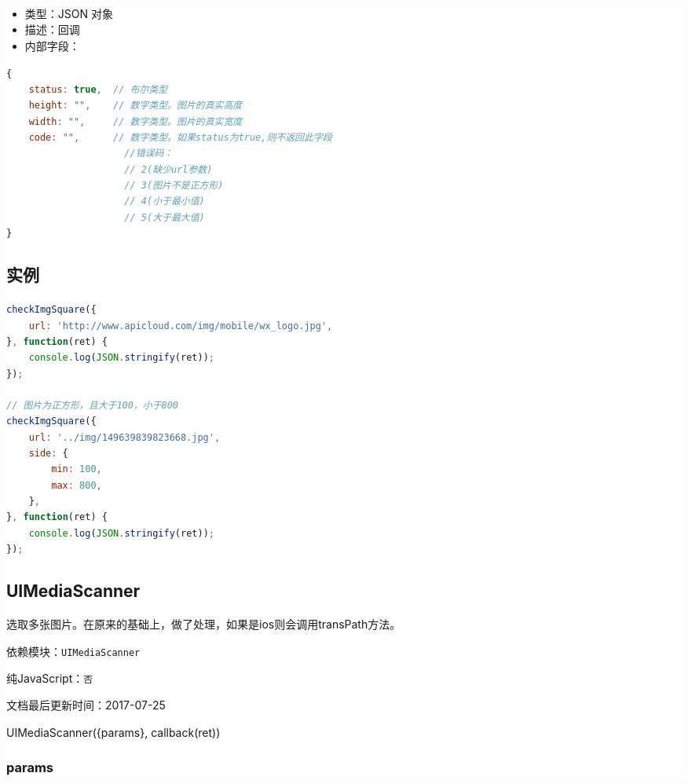 - 类型：JSON 对象
- 描述：回调
- 内部字段：
```javascript
{
    status: true,  // 布尔类型
    height: "",    // 数字类型。图片的真实高度
    width: "",     // 数字类型。图片的真实宽度
    code: "",      // 数字类型。如果status为true,则不返回此字段
                     //错误码：
                     // 2(缺少url参数)
                     // 3(图片不是正方形)
                     // 4(小于最小值)
                     // 5(大于最大值)
}
```

## 实例

```javascript
checkImgSquare({
    url: 'http://www.apicloud.com/img/mobile/wx_logo.jpg',
}, function(ret) {
    console.log(JSON.stringify(ret));
});

// 图片为正方形，且大于100，小于800
checkImgSquare({
    url: '../img/149639839823668.jpg',
    side: {
        min: 100,
        max: 800,
    },
}, function(ret) {
    console.log(JSON.stringify(ret));
});


```


## UIMediaScanner

选取多张图片。在原来的基础上，做了处理，如果是ios则会调用transPath方法。

依赖模块：`UIMediaScanner`

纯JavaScript：`否`

文档最后更新时间：2017-07-25

UIMediaScanner({params}, callback(ret))

### params
